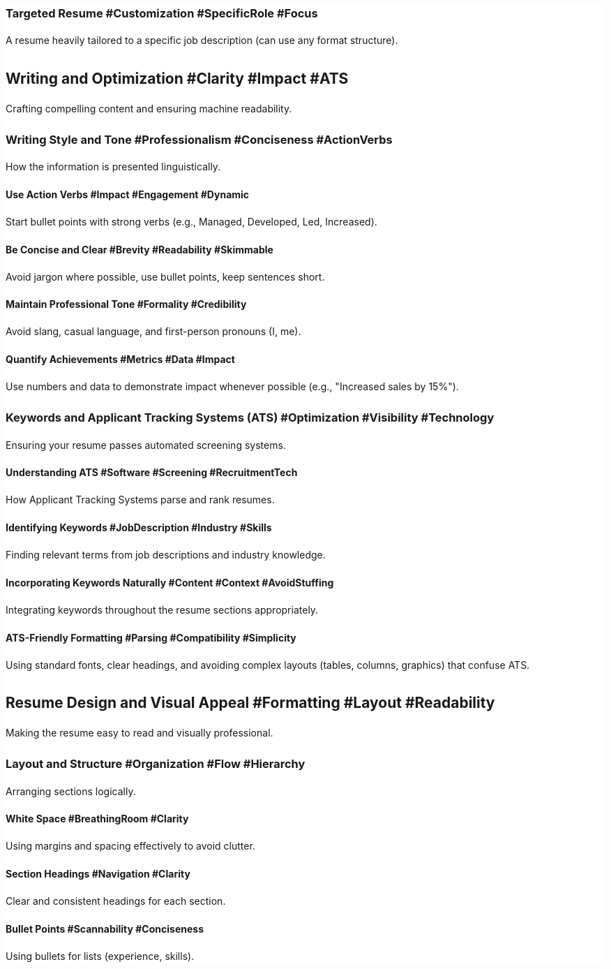 ### Targeted Resume #Customization #SpecificRole #Focus
A resume heavily tailored to a specific job description (can use any format structure).

## Writing and Optimization #Clarity #Impact #ATS
Crafting compelling content and ensuring machine readability.

### Writing Style and Tone #Professionalism #Conciseness #ActionVerbs
How the information is presented linguistically.
#### Use Action Verbs #Impact #Engagement #Dynamic
Start bullet points with strong verbs (e.g., Managed, Developed, Led, Increased).
#### Be Concise and Clear #Brevity #Readability #Skimmable
Avoid jargon where possible, use bullet points, keep sentences short.
#### Maintain Professional Tone #Formality #Credibility
Avoid slang, casual language, and first-person pronouns (I, me).
#### Quantify Achievements #Metrics #Data #Impact
Use numbers and data to demonstrate impact whenever possible (e.g., "Increased sales by 15%").

### Keywords and Applicant Tracking Systems (ATS) #Optimization #Visibility #Technology
Ensuring your resume passes automated screening systems.
#### Understanding ATS #Software #Screening #RecruitmentTech
How Applicant Tracking Systems parse and rank resumes.
#### Identifying Keywords #JobDescription #Industry #Skills
Finding relevant terms from job descriptions and industry knowledge.
#### Incorporating Keywords Naturally #Content #Context #AvoidStuffing
Integrating keywords throughout the resume sections appropriately.
#### ATS-Friendly Formatting #Parsing #Compatibility #Simplicity
Using standard fonts, clear headings, and avoiding complex layouts (tables, columns, graphics) that confuse ATS.

## Resume Design and Visual Appeal #Formatting #Layout #Readability
Making the resume easy to read and visually professional.

### Layout and Structure #Organization #Flow #Hierarchy
Arranging sections logically.
#### White Space #BreathingRoom #Clarity
Using margins and spacing effectively to avoid clutter.
#### Section Headings #Navigation #Clarity
Clear and consistent headings for each section.
#### Bullet Points #Scannability #Conciseness
Using bullets for lists (experience, skills).
